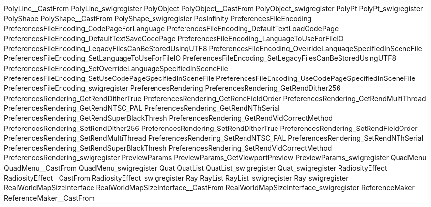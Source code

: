 PolyLine__CastFrom
PolyLine_swigregister
PolyObject
PolyObject__CastFrom
PolyObject_swigregister
PolyPt
PolyPt_swigregister
PolyShape
PolyShape__CastFrom
PolyShape_swigregister
PosInfinity
PreferencesFileEncoding
PreferencesFileEncoding_CodePageForLanguage
PreferencesFileEncoding_DefaultTextLoadCodePage
PreferencesFileEncoding_DefaultTextSaveCodePage
PreferencesFileEncoding_LanguageToUseForFileIO
PreferencesFileEncoding_LegacyFilesCanBeStoredUsingUTF8
PreferencesFileEncoding_OverrideLanguageSpecifiedInSceneFile
PreferencesFileEncoding_SetLanguageToUseForFileIO
PreferencesFileEncoding_SetLegacyFilesCanBeStoredUsingUTF8
PreferencesFileEncoding_SetOverrideLanguageSpecifiedInSceneFile
PreferencesFileEncoding_SetUseCodePageSpecifiedInSceneFile
PreferencesFileEncoding_UseCodePageSpecifiedInSceneFile
PreferencesFileEncoding_swigregister
PreferencesRendering
PreferencesRendering_GetRendDither256
PreferencesRendering_GetRendDitherTrue
PreferencesRendering_GetRendFieldOrder
PreferencesRendering_GetRendMultiThread
PreferencesRendering_GetRendNTSC_PAL
PreferencesRendering_GetRendNThSerial
PreferencesRendering_GetRendSuperBlackThresh
PreferencesRendering_GetRendVidCorrectMethod
PreferencesRendering_SetRendDither256
PreferencesRendering_SetRendDitherTrue
PreferencesRendering_SetRendFieldOrder
PreferencesRendering_SetRendMultiThread
PreferencesRendering_SetRendNTSC_PAL
PreferencesRendering_SetRendNThSerial
PreferencesRendering_SetRendSuperBlackThresh
PreferencesRendering_SetRendVidCorrectMethod
PreferencesRendering_swigregister
PreviewParams
PreviewParams_GetViewportPreview
PreviewParams_swigregister
QuadMenu
QuadMenu__CastFrom
QuadMenu_swigregister
Quat
QuatList
QuatList_swigregister
Quat_swigregister
RadiosityEffect
RadiosityEffect__CastFrom
RadiosityEffect_swigregister
Ray
RayList
RayList_swigregister
Ray_swigregister
RealWorldMapSizeInterface
RealWorldMapSizeInterface__CastFrom
RealWorldMapSizeInterface_swigregister
ReferenceMaker
ReferenceMaker__CastFrom